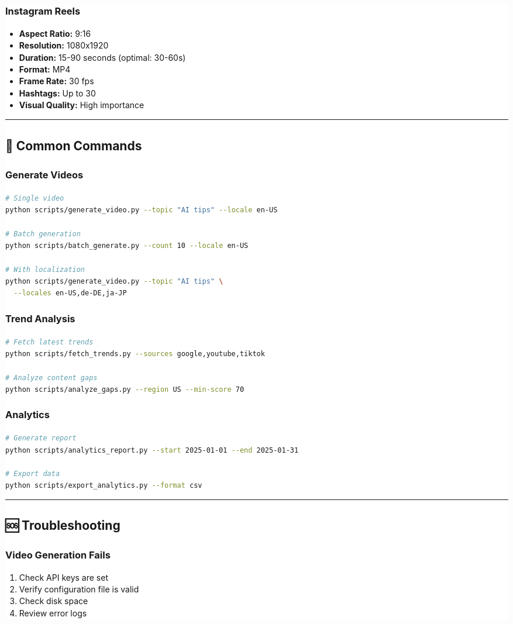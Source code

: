 ### Instagram Reels
- **Aspect Ratio:** 9:16
- **Resolution:** 1080x1920
- **Duration:** 15-90 seconds (optimal: 30-60s)
- **Format:** MP4
- **Frame Rate:** 30 fps
- **Hashtags:** Up to 30
- **Visual Quality:** High importance

---

## 🔧 Common Commands

### Generate Videos
```bash
# Single video
python scripts/generate_video.py --topic "AI tips" --locale en-US

# Batch generation
python scripts/batch_generate.py --count 10 --locale en-US

# With localization
python scripts/generate_video.py --topic "AI tips" \
  --locales en-US,de-DE,ja-JP
```

### Trend Analysis
```bash
# Fetch latest trends
python scripts/fetch_trends.py --sources google,youtube,tiktok

# Analyze content gaps
python scripts/analyze_gaps.py --region US --min-score 70
```

### Analytics
```bash
# Generate report
python scripts/analytics_report.py --start 2025-01-01 --end 2025-01-31

# Export data
python scripts/export_analytics.py --format csv
```

---

## 🆘 Troubleshooting

### Video Generation Fails
1. Check API keys are set
2. Verify configuration file is valid
3. Check disk space
4. Review error logs
